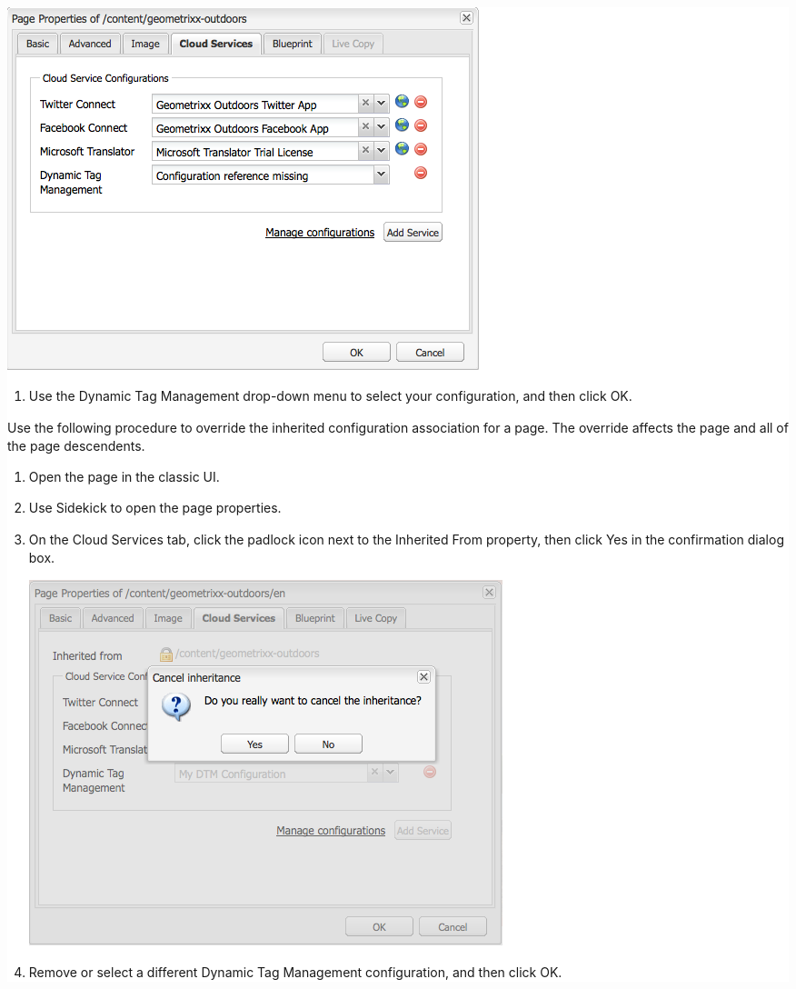    ![](assets/chlimage_1-431.png)

1. Use the Dynamic Tag Management drop-down menu to select your configuration, and then click OK.

Use the following procedure to override the inherited configuration association for a page. The override affects the page and all of the page descendents.

1. Open the page in the classic UI.
1. Use Sidekick to open the page properties.
1. On the Cloud Services tab, click the padlock icon next to the Inherited From property, then click Yes in the confirmation dialog box.

   ![](assets/chlimage_1-432.png)

1. Remove or select a different Dynamic Tag Management configuration, and then click OK.

